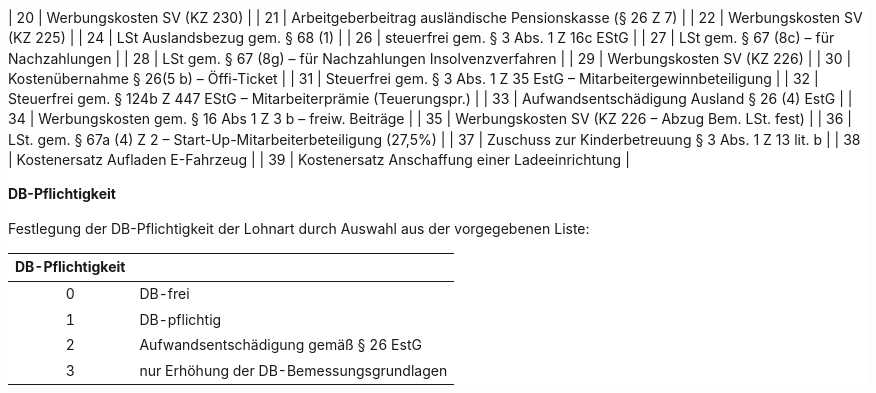 |        20         | Werbungskosten SV (KZ 230)                                                                                                                                                                                                                                                              |
|        21         | Arbeitgeberbeitrag ausländische Pensionskasse (§ 26 Z 7)                                                                                                                                                                                                                                |
|        22         | Werbungskosten SV (KZ 225)                                                                                                                                                                                                                                                              |
|        24         | LSt Auslandsbezug gem. § 68 (1)                                                                                                                                                                                                                                                         |
|        26         | steuerfrei gem. § 3 Abs. 1 Z 16c EStG                                                                                                                                                                                                                                                   |
|        27         | LSt gem. § 67 (8c) – für Nachzahlungen                                                                                                                                                                                                                                                  |
|        28         | LSt gem. § 67 (8g) – für Nachzahlungen Insolvenzverfahren                                                                                                                                                                                                                               |
|        29         | Werbungskosten SV (KZ 226)                                                                                                                                                                                                                                                              |
|        30         | Kostenübernahme § 26(5 b) – Öffi-Ticket                                                                                                                                                                                                                                                 |
|        31         | Steuerfrei gem. § 3 Abs. 1 Z 35 EstG – Mitarbeitergewinnbeteiligung                                                                                                                                                                                                                     |
|        32         | Steuerfrei gem. § 124b Z 447 EStG – Mitarbeiterprämie (Teuerungspr.)                                                                                                                                                                                                                    |
|        33         | Aufwandsentschädigung Ausland § 26 (4) EstG                                                                                                                                                                                                                                             |
|        34         | Werbungskosten gem. § 16 Abs 1 Z 3 b – freiw. Beiträge                                                                                                                                                                                                                                  |
|        35         | Werbungskosten SV (KZ 226 – Abzug Bem. LSt. fest)                                                                                                                                                                                                                                       |
|        36         | LSt. gem. § 67a (4) Z 2 – Start-Up-Mitarbeiterbeteiligung (27,5%)                                                                                                                                                                                                                       |
|        37         | Zuschuss zur Kinderbetreuung § 3 Abs. 1 Z 13 lit. b                                                                                                                                                                                                                                     |
|        38         | Kostenersatz Aufladen E-Fahrzeug                                                                                                                                                                                                                                                        |
|        39         | Kostenersatz Anschaffung einer Ladeeinrichtung                                                                                                                                                                                                                                          |

**DB-Pflichtigkeit**

Festlegung der DB-Pflichtigkeit der Lohnart durch Auswahl aus der vorgegebenen Liste:

| DB-Pflichtigkeit |                                          |
| :--------------: | ---------------------------------------- |
|        0         | DB-frei                                  |
|        1         | DB-pflichtig                             |
|        2         | Aufwandsentschädigung gemäß § 26 EstG    |
|        3         | nur Erhöhung der DB-Bemessungsgrundlagen |